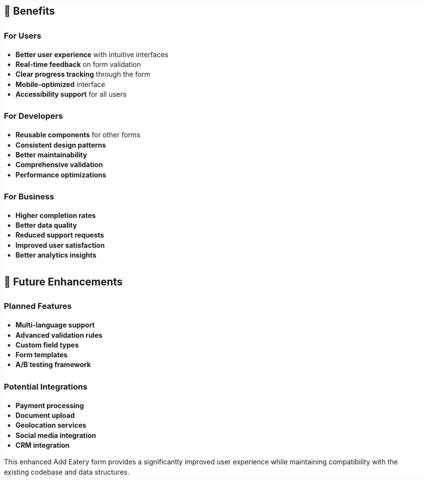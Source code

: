 ## 🎉 Benefits

### For Users
- **Better user experience** with intuitive interfaces
- **Real-time feedback** on form validation
- **Clear progress tracking** through the form
- **Mobile-optimized** interface
- **Accessibility support** for all users

### For Developers
- **Reusable components** for other forms
- **Consistent design patterns**
- **Better maintainability**
- **Comprehensive validation**
- **Performance optimizations**

### For Business
- **Higher completion rates**
- **Better data quality**
- **Reduced support requests**
- **Improved user satisfaction**
- **Better analytics insights**

## 🔮 Future Enhancements

### Planned Features
- **Multi-language support**
- **Advanced validation rules**
- **Custom field types**
- **Form templates**
- **A/B testing framework**

### Potential Integrations
- **Payment processing**
- **Document upload**
- **Geolocation services**
- **Social media integration**
- **CRM integration**

This enhanced Add Eatery form provides a significantly improved user experience while maintaining compatibility with the existing codebase and data structures.
